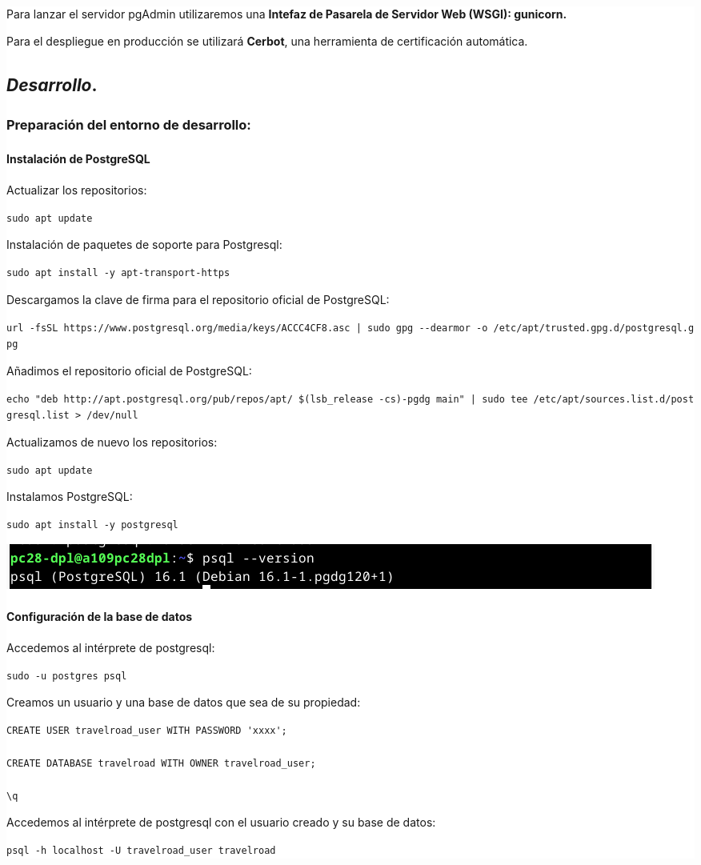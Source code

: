 Para lanzar el servidor pgAdmin utilizaremos una <b>Intefaz de Pasarela de Servidor Web (WSGI): gunicorn.</b>

Para el despliegue en producción se utilizará <b>Cerbot</b>, una herramienta de certificación automática.

## ***Desarrollo***. <a name="id4"></a>

### Preparación del entorno de desarrollo:

#### Instalación de PostgreSQL

Actualizar los repositorios:

	sudo apt update

Instalación de paquetes de soporte para Postgresql:

	sudo apt install -y apt-transport-https

Descargamos la clave de firma para el repositorio oficial de PostgreSQL:

	url -fsSL https://www.postgresql.org/media/keys/ACCC4CF8.asc | sudo gpg --dearmor -o /etc/apt/trusted.gpg.d/postgresql.gpg

Añadimos el repositorio oficial de PostgreSQL:

	echo "deb http://apt.postgresql.org/pub/repos/apt/ $(lsb_release -cs)-pgdg main" | sudo tee /etc/apt/sources.list.d/postgresql.list > /dev/null

Actualizamos de nuevo los repositorios:

	sudo apt update

Instalamos PostgreSQL:

	sudo apt install -y postgresql

<img src="img/1.png">

#### Configuración de la base de datos

Accedemos al intérprete de postgresql:

	sudo -u postgres psql	

Creamos un usuario y una base de datos que sea de su propiedad:

	CREATE USER travelroad_user WITH PASSWORD 'xxxx';

	CREATE DATABASE travelroad WITH OWNER travelroad_user;

	\q

Accedemos al intérprete de postgresql con el usuario creado y su base de datos:

	psql -h localhost -U travelroad_user travelroad
